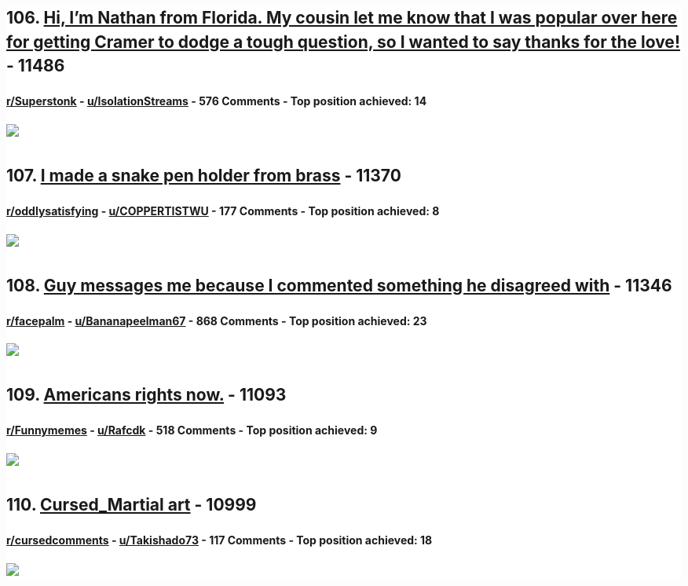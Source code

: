 ## 106. [Hi, I’m Nathan from Florida. My cousin let me know that I was popular over here for getting Cramer to dodge a tough question, so I wanted to say thanks for the love!](http://reddit.com/r/Superstonk/comments/10snmco/hi_im_nathan_from_florida_my_cousin_let_me_know/) - 11486
#### [r/Superstonk](http://reddit.com/r/Superstonk) - [u/IsolationStreams](http://reddit.com/u/IsolationStreams) - 576 Comments - Top position achieved: 14

<a href="https://www.reddit.com/gallery/10snmco"><img src="https://b.thumbs.redditmedia.com/0Ft0G49MP11EC23spjiMM15ayCRhkxVB3PeFawOR6gY.jpg"></img></a>

## 107. [I made a snake pen holder from brass](http://reddit.com/r/oddlysatisfying/comments/10szike/i_made_a_snake_pen_holder_from_brass/) - 11370
#### [r/oddlysatisfying](http://reddit.com/r/oddlysatisfying) - [u/COPPERTISTWU](http://reddit.com/u/COPPERTISTWU) - 177 Comments - Top position achieved: 8

<a href="https://i.redd.it/cwgsqjc11xfa1.jpg"><img src="https://a.thumbs.redditmedia.com/CVhENL2JnUofYLzXDY9ckt0lvy4ZvRNfr2PNiIcOD54.jpg"></img></a>

## 108. [Guy messages me because I commented something he disagreed with](http://reddit.com/r/facepalm/comments/10swjed/guy_messages_me_because_i_commented_something_he/) - 11346
#### [r/facepalm](http://reddit.com/r/facepalm) - [u/Bananapeelman67](http://reddit.com/u/Bananapeelman67) - 868 Comments - Top position achieved: 23

<a href="https://i.redd.it/xwwpkth073ga1.jpg"><img src="https://b.thumbs.redditmedia.com/yNiHkMj8XjgO4Oy5XCmRpwc6KS_0H5vnmws68oWdNRM.jpg"></img></a>

## 109. [Americans rights now.](http://reddit.com/r/Funnymemes/comments/10svz94/americans_rights_now/) - 11093
#### [r/Funnymemes](http://reddit.com/r/Funnymemes) - [u/Rafcdk](http://reddit.com/u/Rafcdk) - 518 Comments - Top position achieved: 9

<a href="https://i.redd.it/vbct4nufl1ga1.png"><img src="image"></img></a>

## 110. [Cursed_Martial art](http://reddit.com/r/cursedcomments/comments/10sdyjm/cursed_martial_art/) - 10999
#### [r/cursedcomments](http://reddit.com/r/cursedcomments) - [u/Takishado73](http://reddit.com/u/Takishado73) - 117 Comments - Top position achieved: 18

<a href="https://i.redd.it/rf9867n0syfa1.jpg"><img src="https://b.thumbs.redditmedia.com/GeVLfTXCa-KAbzRoA86CSwD6S-LlIEIpAysfj-5EQcQ.jpg"></img></a>
